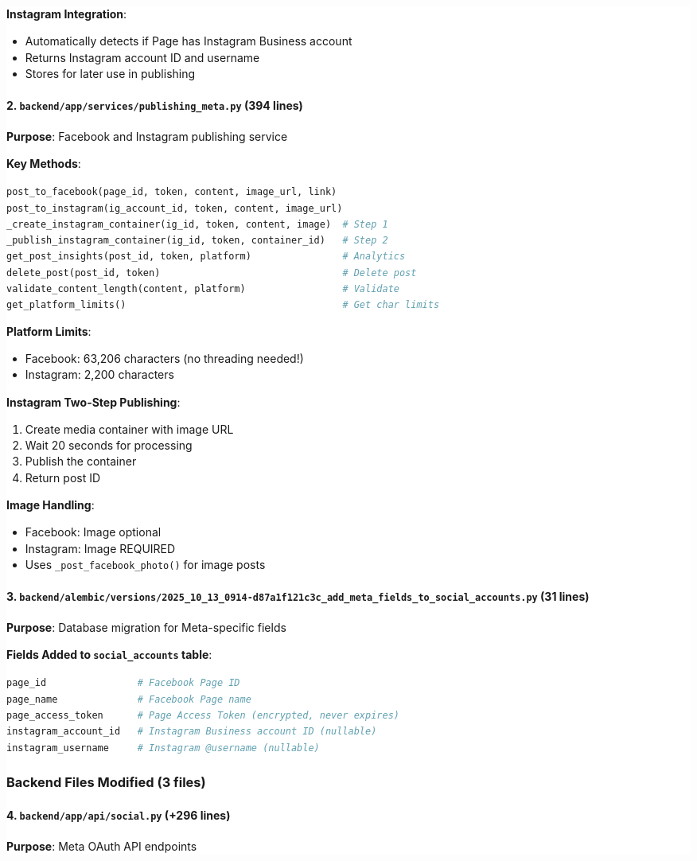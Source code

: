 **Instagram Integration**:
- Automatically detects if Page has Instagram Business account
- Returns Instagram account ID and username
- Stores for later use in publishing

#### 2. **`backend/app/services/publishing_meta.py`** (394 lines)
**Purpose**: Facebook and Instagram publishing service

**Key Methods**:
```python
post_to_facebook(page_id, token, content, image_url, link)
post_to_instagram(ig_account_id, token, content, image_url)
_create_instagram_container(ig_id, token, content, image)  # Step 1
_publish_instagram_container(ig_id, token, container_id)   # Step 2
get_post_insights(post_id, token, platform)                # Analytics
delete_post(post_id, token)                                # Delete post
validate_content_length(content, platform)                 # Validate
get_platform_limits()                                      # Get char limits
```

**Platform Limits**:
- Facebook: 63,206 characters (no threading needed!)
- Instagram: 2,200 characters

**Instagram Two-Step Publishing**:
1. Create media container with image URL
2. Wait 20 seconds for processing
3. Publish the container
4. Return post ID

**Image Handling**:
- Facebook: Image optional
- Instagram: Image REQUIRED
- Uses `_post_facebook_photo()` for image posts

#### 3. **`backend/alembic/versions/2025_10_13_0914-d87a1f121c3c_add_meta_fields_to_social_accounts.py`** (31 lines)
**Purpose**: Database migration for Meta-specific fields

**Fields Added to `social_accounts` table**:
```python
page_id                # Facebook Page ID
page_name              # Facebook Page name  
page_access_token      # Page Access Token (encrypted, never expires)
instagram_account_id   # Instagram Business account ID (nullable)
instagram_username     # Instagram @username (nullable)
```

### Backend Files Modified (3 files)

#### 4. **`backend/app/api/social.py`** (+296 lines)
**Purpose**: Meta OAuth API endpoints
